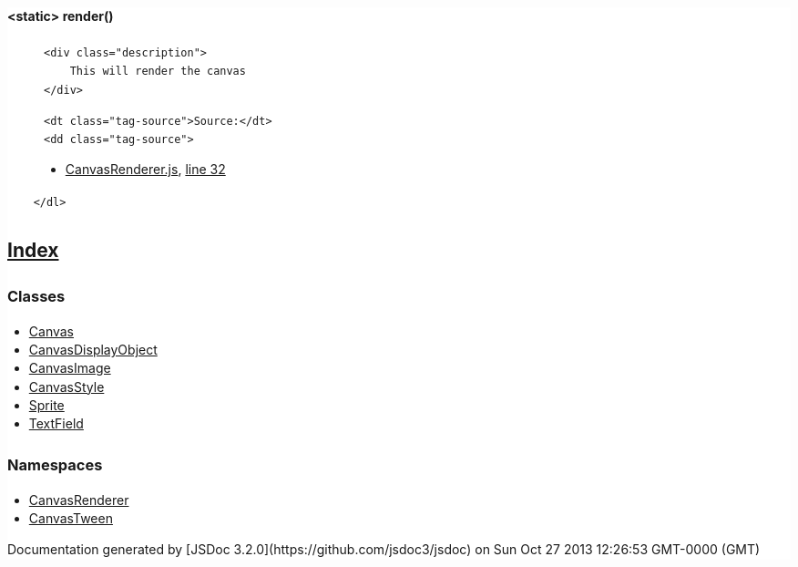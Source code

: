 </dd>

<dt>

#### <span class="type-signature">&lt;static> </span>render<span class="signature">()</span><span class="type-signature"></span>

</dt>
<dd>

    <div class="description">
        This will render the canvas
    </div>

<dl class="details">

    <dt class="tag-source">Source:</dt>
    <dd class="tag-source">

*   [CanvasRenderer.js](CanvasRenderer.js.html), [line 32](CanvasRenderer.js.html#line32)</dd>

</dl>

</dd>

        </dl>

</article>

</section>  

</div>

<nav>

## [Index](index.html)

### Classes

*   [Canvas](Canvas.html)
*   [CanvasDisplayObject](CanvasDisplayObject.html)
*   [CanvasImage](CanvasImage.html)
*   [CanvasStyle](CanvasStyle.html)
*   [Sprite](Sprite.html)
*   [TextField](TextField.html)

### Namespaces

*   [CanvasRenderer](CanvasRenderer.html)
*   [CanvasTween](CanvasTween.html)
</nav>

<footer>
    Documentation generated by [JSDoc 3.2.0](https://github.com/jsdoc3/jsdoc) on Sun Oct 27 2013 12:26:53 GMT-0000 (GMT)
</footer>

<script> prettyPrint(); </script>
<script src="scripts/linenumber.js"> </script>
</body>
</html>